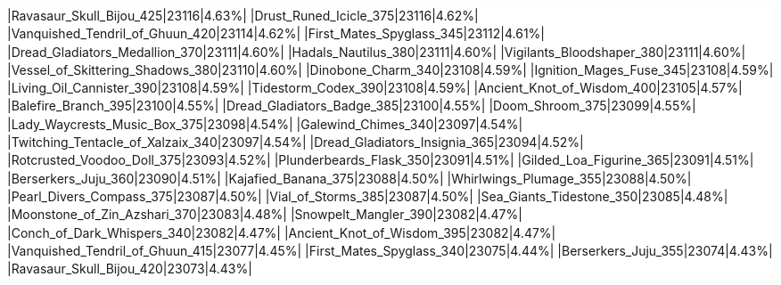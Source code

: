 |Ravasaur_Skull_Bijou_425|23116|4.63%|
|Drust_Runed_Icicle_375|23116|4.62%|
|Vanquished_Tendril_of_Ghuun_420|23114|4.62%|
|First_Mates_Spyglass_345|23112|4.61%|
|Dread_Gladiators_Medallion_370|23111|4.60%|
|Hadals_Nautilus_380|23111|4.60%|
|Vigilants_Bloodshaper_380|23111|4.60%|
|Vessel_of_Skittering_Shadows_380|23110|4.60%|
|Dinobone_Charm_340|23108|4.59%|
|Ignition_Mages_Fuse_345|23108|4.59%|
|Living_Oil_Cannister_390|23108|4.59%|
|Tidestorm_Codex_390|23108|4.59%|
|Ancient_Knot_of_Wisdom_400|23105|4.57%|
|Balefire_Branch_395|23100|4.55%|
|Dread_Gladiators_Badge_385|23100|4.55%|
|Doom_Shroom_375|23099|4.55%|
|Lady_Waycrests_Music_Box_375|23098|4.54%|
|Galewind_Chimes_340|23097|4.54%|
|Twitching_Tentacle_of_Xalzaix_340|23097|4.54%|
|Dread_Gladiators_Insignia_365|23094|4.52%|
|Rotcrusted_Voodoo_Doll_375|23093|4.52%|
|Plunderbeards_Flask_350|23091|4.51%|
|Gilded_Loa_Figurine_365|23091|4.51%|
|Berserkers_Juju_360|23090|4.51%|
|Kajafied_Banana_375|23088|4.50%|
|Whirlwings_Plumage_355|23088|4.50%|
|Pearl_Divers_Compass_375|23087|4.50%|
|Vial_of_Storms_385|23087|4.50%|
|Sea_Giants_Tidestone_350|23085|4.48%|
|Moonstone_of_Zin_Azshari_370|23083|4.48%|
|Snowpelt_Mangler_390|23082|4.47%|
|Conch_of_Dark_Whispers_340|23082|4.47%|
|Ancient_Knot_of_Wisdom_395|23082|4.47%|
|Vanquished_Tendril_of_Ghuun_415|23077|4.45%|
|First_Mates_Spyglass_340|23075|4.44%|
|Berserkers_Juju_355|23074|4.43%|
|Ravasaur_Skull_Bijou_420|23073|4.43%|
